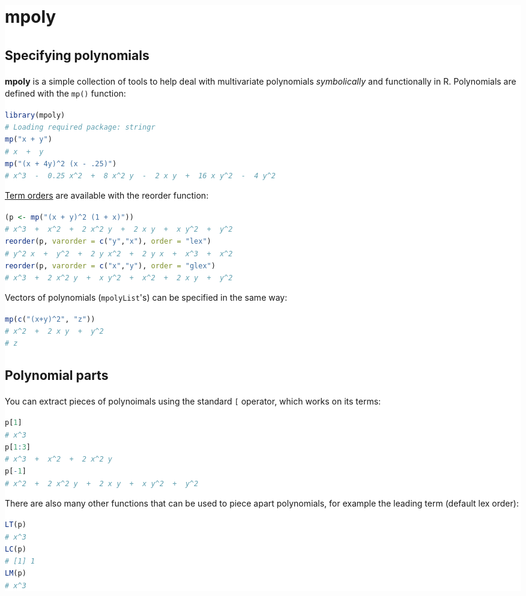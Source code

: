 
mpoly
=====

Specifying polynomials
----------------------

**mpoly** is a simple collection of tools to help deal with multivariate polynomials *symbolically* and functionally in R. Polynomials are defined with the `mp()` function:

``` r
library(mpoly)
# Loading required package: stringr
mp("x + y")
# x  +  y
mp("(x + 4y)^2 (x - .25)")
# x^3  -  0.25 x^2  +  8 x^2 y  -  2 x y  +  16 x y^2  -  4 y^2
```

[Term orders](http://en.wikipedia.org/wiki/Lexicographical_order#Monomials) are available with the reorder function:

``` r
(p <- mp("(x + y)^2 (1 + x)"))
# x^3  +  x^2  +  2 x^2 y  +  2 x y  +  x y^2  +  y^2
reorder(p, varorder = c("y","x"), order = "lex")
# y^2 x  +  y^2  +  2 y x^2  +  2 y x  +  x^3  +  x^2
reorder(p, varorder = c("x","y"), order = "glex")
# x^3  +  2 x^2 y  +  x y^2  +  x^2  +  2 x y  +  y^2
```

Vectors of polynomials (`mpolyList`'s) can be specified in the same way:

``` r
mp(c("(x+y)^2", "z"))
# x^2  +  2 x y  +  y^2
# z
```

Polynomial parts
----------------

You can extract pieces of polynoimals using the standard `[` operator, which works on its terms:

``` r
p[1]
# x^3
p[1:3]
# x^3  +  x^2  +  2 x^2 y
p[-1]
# x^2  +  2 x^2 y  +  2 x y  +  x y^2  +  y^2
```

There are also many other functions that can be used to piece apart polynomials, for example the leading term (default lex order):

``` r
LT(p)
# x^3
LC(p)
# [1] 1
LM(p)
# x^3
```
